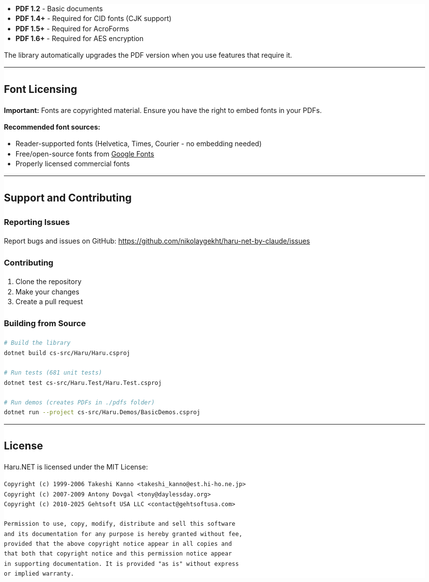- **PDF 1.2** - Basic documents
- **PDF 1.4+** - Required for CID fonts (CJK support)
- **PDF 1.5+** - Required for AcroForms
- **PDF 1.6+** - Required for AES encryption

The library automatically upgrades the PDF version when you use features that require it.

---

## Font Licensing

**Important:** Fonts are copyrighted material. Ensure you have the right to embed fonts in your PDFs.

**Recommended font sources:**
- Reader-supported fonts (Helvetica, Times, Courier - no embedding needed)
- Free/open-source fonts from [Google Fonts](https://fonts.google.com/)
- Properly licensed commercial fonts

---

## Support and Contributing

### Reporting Issues
Report bugs and issues on GitHub: https://github.com/nikolaygekht/haru-net-by-claude/issues

### Contributing
1. Clone the repository
2. Make your changes
3. Create a pull request

### Building from Source
```bash
# Build the library
dotnet build cs-src/Haru/Haru.csproj

# Run tests (681 unit tests)
dotnet test cs-src/Haru.Test/Haru.Test.csproj

# Run demos (creates PDFs in ./pdfs folder)
dotnet run --project cs-src/Haru.Demos/BasicDemos.csproj
```

---

## License

Haru.NET is licensed under the MIT License:

```
Copyright (c) 1999-2006 Takeshi Kanno <takeshi_kanno@est.hi-ho.ne.jp>
Copyright (c) 2007-2009 Antony Dovgal <tony@daylessday.org>
Copyright (c) 2010-2025 Gehtsoft USA LLC <contact@gehtsoftusa.com>

Permission to use, copy, modify, distribute and sell this software
and its documentation for any purpose is hereby granted without fee,
provided that the above copyright notice appear in all copies and
that both that copyright notice and this permission notice appear
in supporting documentation. It is provided "as is" without express
or implied warranty.
```

